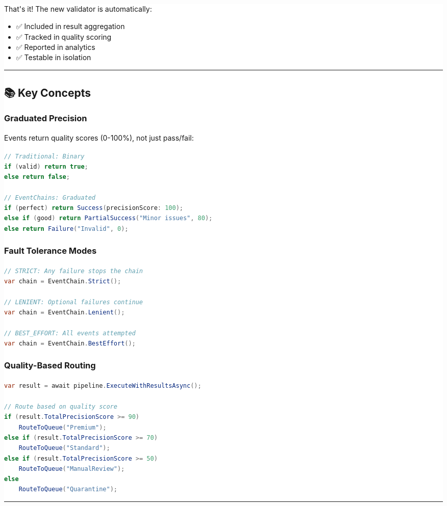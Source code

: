 That's it! The new validator is automatically:
- ✅ Included in result aggregation
- ✅ Tracked in quality scoring
- ✅ Reported in analytics
- ✅ Testable in isolation

---

## 📚 Key Concepts

### Graduated Precision
Events return quality scores (0-100%), not just pass/fail:

```csharp
// Traditional: Binary
if (valid) return true;
else return false;

// EventChains: Graduated
if (perfect) return Success(precisionScore: 100);
else if (good) return PartialSuccess("Minor issues", 80);
else return Failure("Invalid", 0);
```

### Fault Tolerance Modes

```csharp
// STRICT: Any failure stops the chain
var chain = EventChain.Strict();

// LENIENT: Optional failures continue
var chain = EventChain.Lenient();

// BEST_EFFORT: All events attempted
var chain = EventChain.BestEffort();
```

### Quality-Based Routing

```csharp
var result = await pipeline.ExecuteWithResultsAsync();

// Route based on quality score
if (result.TotalPrecisionScore >= 90)
    RouteToQueue("Premium");
else if (result.TotalPrecisionScore >= 70)
    RouteToQueue("Standard");
else if (result.TotalPrecisionScore >= 50)
    RouteToQueue("ManualReview");
else
    RouteToQueue("Quarantine");
```

---